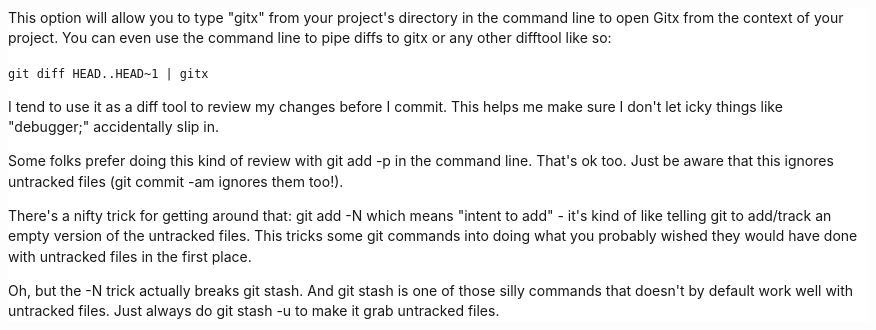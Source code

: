 This option will allow you to type "gitx" from your project's directory in the command line to open Gitx from the context of your project. You can even use the command line to pipe diffs to gitx or any other difftool like so:

```
git diff HEAD..HEAD~1 | gitx
```

I tend to use it as a diff tool to review my changes before I commit. This helps me make sure I don't let icky things like "debugger;" accidentally slip in.

Some folks prefer doing this kind of review with git add -p in the command line. That's ok too. Just be aware that this ignores untracked files (git commit -am ignores them too!).

There's a nifty trick for getting around that: git add -N which means "intent to add" - it's kind of like telling git to add/track an empty version of the untracked files. This tricks some git commands into doing what you probably wished they would have done with untracked files in the first place.

Oh, but the -N trick actually breaks git stash. And git stash is one of those silly commands that doesn't by default work well with untracked files. Just always do git stash -u to make it grab untracked files.
